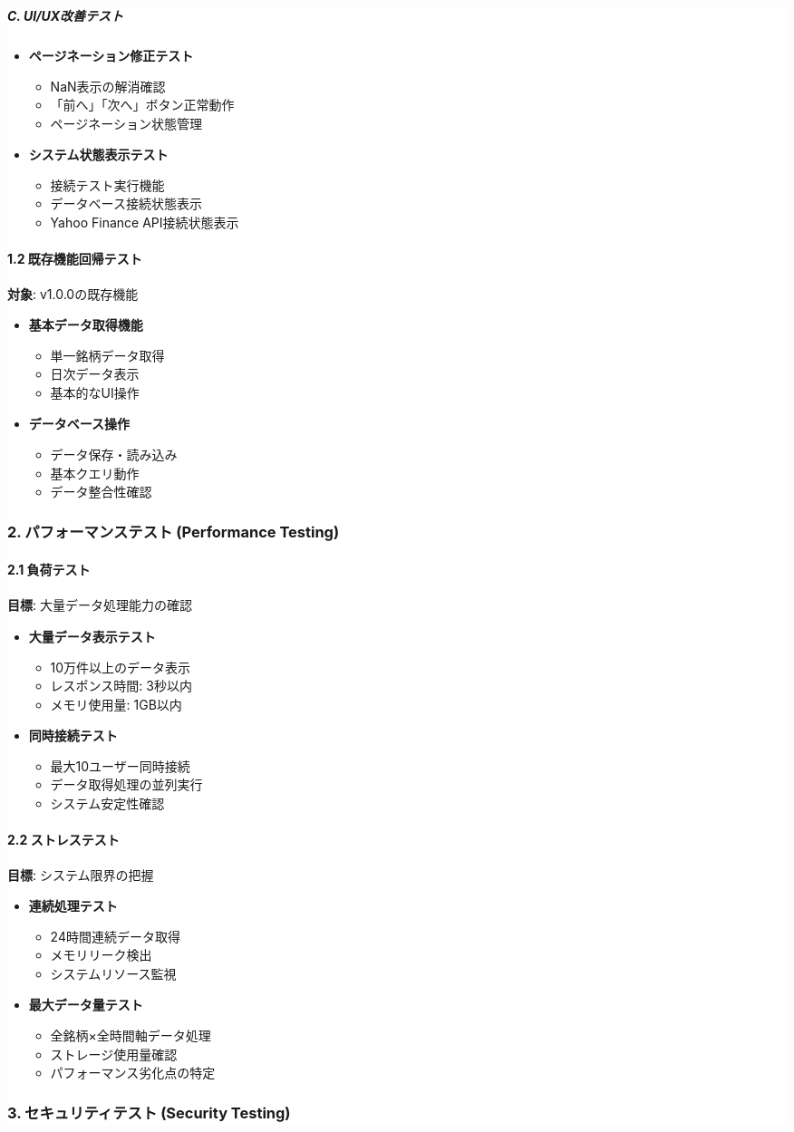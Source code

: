 ##### C. UI/UX改善テスト
- **ページネーション修正テスト**
  - NaN表示の解消確認
  - 「前へ」「次へ」ボタン正常動作
  - ページネーション状態管理

- **システム状態表示テスト**
  - 接続テスト実行機能
  - データベース接続状態表示
  - Yahoo Finance API接続状態表示

#### 1.2 既存機能回帰テスト
**対象**: v1.0.0の既存機能

- **基本データ取得機能**
  - 単一銘柄データ取得
  - 日次データ表示
  - 基本的なUI操作

- **データベース操作**
  - データ保存・読み込み
  - 基本クエリ動作
  - データ整合性確認

### 2. パフォーマンステスト (Performance Testing)

#### 2.1 負荷テスト
**目標**: 大量データ処理能力の確認

- **大量データ表示テスト**
  - 10万件以上のデータ表示
  - レスポンス時間: 3秒以内
  - メモリ使用量: 1GB以内

- **同時接続テスト**
  - 最大10ユーザー同時接続
  - データ取得処理の並列実行
  - システム安定性確認

#### 2.2 ストレステスト
**目標**: システム限界の把握

- **連続処理テスト**
  - 24時間連続データ取得
  - メモリリーク検出
  - システムリソース監視

- **最大データ量テスト**
  - 全銘柄×全時間軸データ処理
  - ストレージ使用量確認
  - パフォーマンス劣化点の特定

### 3. セキュリティテスト (Security Testing)
